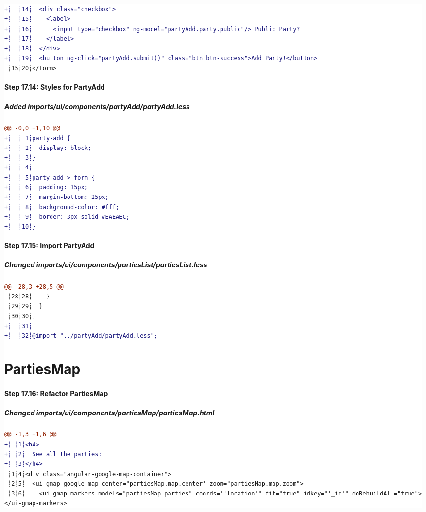 ```diff
+┊  ┊14┊  <div class="checkbox">
+┊  ┊15┊    <label>
+┊  ┊16┊      <input type="checkbox" ng-model="partyAdd.party.public"/> Public Party?
+┊  ┊17┊    </label>
+┊  ┊18┊  </div>
+┊  ┊19┊  <button ng-click="partyAdd.submit()" class="btn btn-success">Add Party!</button>
 ┊15┊20┊</form>
```
[}]: #

[{]: <helper> (diff_step 17.14)
#### Step 17.14: Styles for PartyAdd

##### Added imports/ui/components/partyAdd/partyAdd.less
```diff
@@ -0,0 +1,10 @@
+┊  ┊ 1┊party-add {
+┊  ┊ 2┊  display: block;
+┊  ┊ 3┊}
+┊  ┊ 4┊
+┊  ┊ 5┊party-add > form {
+┊  ┊ 6┊  padding: 15px;
+┊  ┊ 7┊  margin-bottom: 25px;
+┊  ┊ 8┊  background-color: #fff;
+┊  ┊ 9┊  border: 3px solid #EAEAEC;
+┊  ┊10┊}
```
[}]: #

[{]: <helper> (diff_step 17.15)
#### Step 17.15: Import PartyAdd

##### Changed imports/ui/components/partiesList/partiesList.less
```diff
@@ -28,3 +28,5 @@
 ┊28┊28┊    }
 ┊29┊29┊  }
 ┊30┊30┊}
+┊  ┊31┊
+┊  ┊32┊@import "../partyAdd/partyAdd.less";
```
[}]: #

# PartiesMap

[{]: <helper> (diff_step 17.16)
#### Step 17.16: Refactor PartiesMap

##### Changed imports/ui/components/partiesMap/partiesMap.html
```diff
@@ -1,3 +1,6 @@
+┊ ┊1┊<h4>
+┊ ┊2┊  See all the parties:
+┊ ┊3┊</h4>
 ┊1┊4┊<div class="angular-google-map-container">
 ┊2┊5┊  <ui-gmap-google-map center="partiesMap.map.center" zoom="partiesMap.map.zoom">
 ┊3┊6┊    <ui-gmap-markers models="partiesMap.parties" coords="'location'" fit="true" idkey="'_id'" doRebuildAll="true"></ui-gmap-markers>
```
[}]: #


[{]: <region> (header)
[{]: <region> (body)
[{]: <helper> (diff_step 17.4)
[{]: <helper> (diff_step 17.3)
[{]: <helper> (diff_step 17.6)
[{]: <helper> (diff_step 17.7)
[{]: <helper> (diff_step 17.5)
[{]: <helper> (diff_step 17.8)
[{]: <helper> (diff_step 17.9)
[{]: <helper> (diff_step 17.10)
[{]: <helper> (diff_step 17.11)
[{]: <helper> (diff_step 17.12)
[{]: <helper> (diff_step 17.42)
[{]: <helper> (diff_step 17.13)
[{]: <helper> (diff_step 17.17)
[{]: <helper> (diff_step 17.18)
[{]: <helper> (diff_step 17.19)
[{]: <helper> (diff_step 17.20)
[{]: <helper> (diff_step 17.21)
[{]: <helper> (diff_step 17.22)
[{]: <helper> (diff_step 17.23)
[{]: <helper> (diff_step 17.24)
[{]: <helper> (diff_step 17.25)
[{]: <helper> (diff_step 17.26)
[{]: <helper> (diff_step 17.39)
[{]: <helper> (diff_step 17.43)
[{]: <helper> (diff_step 17.27)
[{]: <helper> (diff_step 17.28)
[{]: <helper> (diff_step 17.29)
[{]: <helper> (diff_step 17.30)
[{]: <helper> (diff_step 17.31)
[{]: <helper> (diff_step 17.32)
[{]: <helper> (diff_step 17.33)
[{]: <helper> (diff_step 17.34)
[{]: <helper> (diff_step 17.35)
[{]: <helper> (diff_step 17.37)
[{]: <helper> (diff_step 17.38)
[{]: <region> (footer)
[{]: <helper> (nav_step)